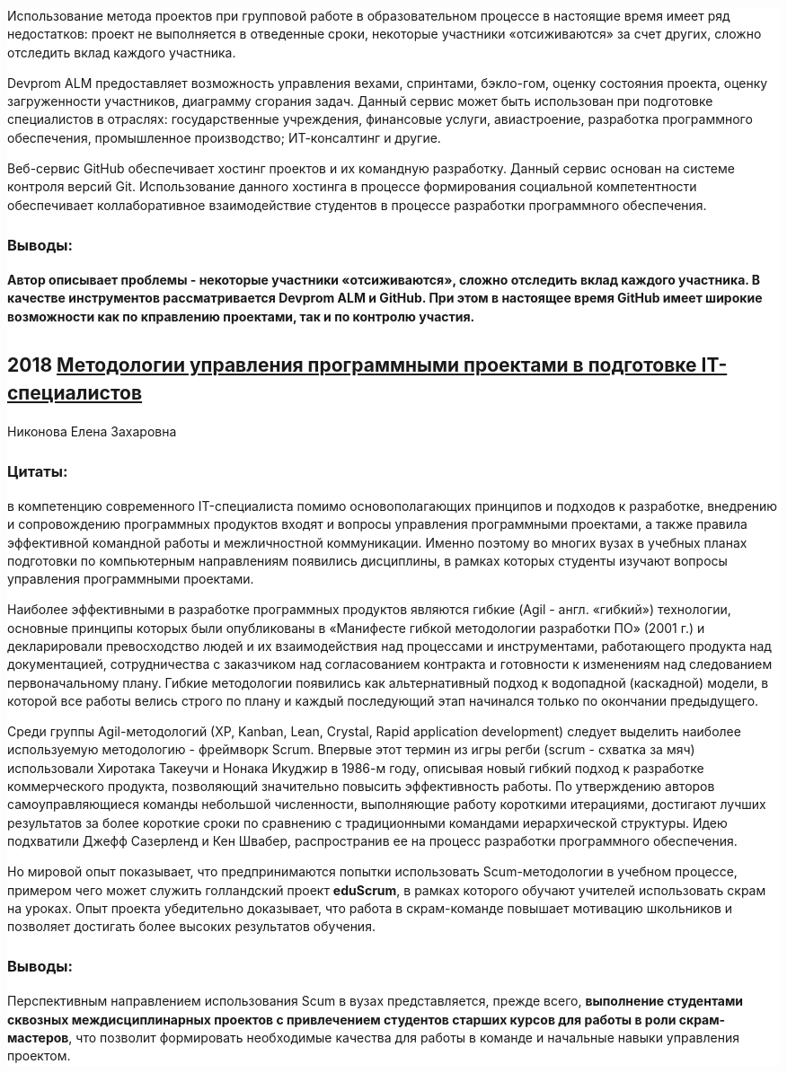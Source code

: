 Использование метода проектов при групповой работе в образовательном процессе в настоящие время имеет ряд недостатков: проект не выполняется в отведенные сроки, некоторые участники «отсиживаются» за счет других, сложно отследить вклад каждого участника.

Devprom ALM предоставляет возможность управления вехами, спринтами, бэкло-гом, оценку состояния проекта, оценку загруженности участников, диаграмму сгорания задач. Данный сервис может быть использован при подготовке специалистов в отраслях: государственные учреждения, финансовые услуги, авиастроение, разработка программного обеспечения, промышленное производство; ИТ-консалтинг и другие.

Веб-сервис GitHub обеспечивает хостинг проектов и их командную разработку. Данный сервис основан на системе контроля версий Git. Использование данного хостинга в процессе формирования социальной компетентности обеспечивает коллаборативное взаимодействие студентов в процессе разработки программного обеспечения.
### Выводы:
**Автор описывает проблемы - некоторые участники «отсиживаются», сложно отследить вклад каждого участника. В качестве инструментов рассматривается Devprom ALM и GitHub. При этом в настоящее время GitHub имеет широкие возможности как по кправлению проектами, так и по контролю участия.**

## 2018 [Методологии управления программными проектами в подготовке IT-специалистов](https://cyberleninka.ru/article/n/metodologii-upravleniya-programmnymi-proektami-v-podgotovke-it-spetsialistov)
Никонова Елена Захаровна
### Цитаты:
в компетенцию современного IT-специалиста помимо основополагающих принципов и подходов к разработке, внедрению и сопровождению программных продуктов входят и вопросы управления программными проектами, а также правила эффективной командной работы и межличностной коммуникации. Именно поэтому во многих вузах в учебных планах подготовки по компьютерным направлениям появились дисциплины, в рамках которых студенты изучают вопросы управления программными проектами.

Наиболее эффективными в разработке программных продуктов являются гибкие (Agil - англ. «гибкий») технологии, основные принципы которых были опубликованы в «Манифесте гибкой методологии разработки ПО» (2001 г.) и декларировали превосходство людей и их взаимодействия над процессами и инструментами, работающего продукта над документацией, сотрудничества с заказчиком над согласованием контракта и готовности к изменениям над следованием первоначальному плану. Гибкие методологии появились как альтернативный подход к водопадной (каскадной) модели, в которой все работы велись строго по плану и каждый последующий этап начинался только по окончании предыдущего.

Среди группы Agil-методологий (ХР, Kanban, Lean, Crystal, Rapid application development) следует выделить наиболее используемую методологию - фреймворк Scrum. Впервые этот термин из игры регби (scrum - схватка за мяч) использовали Хиротака Такеучи и Нонака Икуджир в 1986-м году, описывая новый гибкий подход к разработке коммерческого продукта, позволяющий значительно повысить эффективность работы. По утверждению авторов самоуправляющиеся команды небольшой численности, выполняющие работу короткими итерациями, достигают лучших результатов за более короткие сроки по сравнению с традиционными командами иерархической структуры. Идею подхватили Джефф Сазерленд и Кен Швабер, распространив ее на процесс разработки программного обеспечения.

Но мировой опыт показывает, что предпринимаются попытки использовать Scum-методологии в учебном процессе, примером чего может служить голландский проект **eduScrum**, в рамках которого обучают учителей использовать скрам на уроках. Опыт проекта убедительно доказывает, что работа в скрам-команде повышает мотивацию школьников и позволяет достигать более высоких результатов обучения.
### Выводы:
Перспективным направлением использования Scum в вузах представляется, прежде всего, **выполнение студентами сквозных междисциплинарных проектов с привлечением студентов старших курсов для работы в роли скрам-мастеров**, что позволит формировать необходимые качества для работы в команде и начальные навыки управления проектом.
